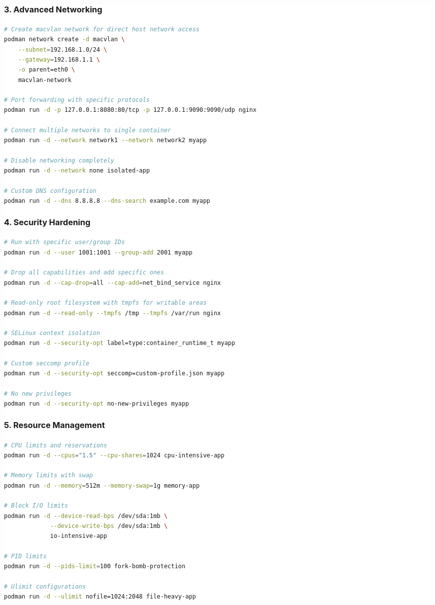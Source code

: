 ### 3. Advanced Networking

```bash
# Create macvlan network for direct host network access
podman network create -d macvlan \
    --subnet=192.168.1.0/24 \
    --gateway=192.168.1.1 \
    -o parent=eth0 \
    macvlan-network

# Port forwarding with specific protocols
podman run -d -p 127.0.0.1:8080:80/tcp -p 127.0.0.1:9090:9090/udp nginx

# Connect multiple networks to single container
podman run -d --network network1 --network network2 myapp

# Disable networking completely
podman run -d --network none isolated-app

# Custom DNS configuration
podman run -d --dns 8.8.8.8 --dns-search example.com myapp
```

### 4. Security Hardening

```bash
# Run with specific user/group IDs
podman run -d --user 1001:1001 --group-add 2001 myapp

# Drop all capabilities and add specific ones
podman run -d --cap-drop=all --cap-add=net_bind_service nginx

# Read-only root filesystem with tmpfs for writable areas
podman run -d --read-only --tmpfs /tmp --tmpfs /var/run nginx

# SELinux context isolation
podman run -d --security-opt label=type:container_runtime_t myapp

# Custom seccomp profile
podman run -d --security-opt seccomp=custom-profile.json myapp

# No new privileges
podman run -d --security-opt no-new-privileges myapp
```

### 5. Resource Management

```bash
# CPU limits and reservations
podman run -d --cpus="1.5" --cpu-shares=1024 cpu-intensive-app

# Memory limits with swap
podman run -d --memory=512m --memory-swap=1g memory-app

# Block I/O limits
podman run -d --device-read-bps /dev/sda:1mb \
             --device-write-bps /dev/sda:1mb \
             io-intensive-app

# PID limits
podman run -d --pids-limit=100 fork-bomb-protection

# Ulimit configurations
podman run -d --ulimit nofile=1024:2048 file-heavy-app
```